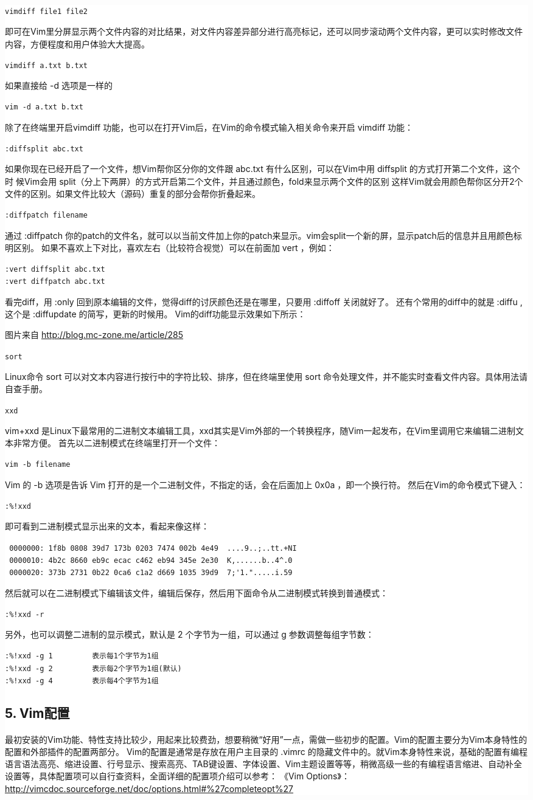     vimdiff file1 file2
即可在Vim里分屏显示两个文件内容的对比结果，对文件内容差异部分进行高亮标记，还可以同步滚动两个文件内容，更可以实时修改文件内容，方便程度和用户体验大大提高。

    vimdiff a.txt b.txt
如果直接给 -d 选项是一样的

    vim -d a.txt b.txt
除了在终端里开启vimdiff 功能，也可以在打开Vim后，在Vim的命令模式输入相关命令来开启 vimdiff 功能：

    :diffsplit abc.txt
如果你现在已经开启了一个文件，想Vim帮你区分你的文件跟 abc.txt 有什么区别，可以在Vim中用 diffsplit 的方式打开第二个文件，这个时 候Vim会用 split（分上下两屏）的方式开启第二个文件，并且通过颜色，fold来显示两个文件的区别
这样Vim就会用颜色帮你区分开2个文件的区别。如果文件比较大（源码）重复的部分会帮你折叠起来。

    :diffpatch filename
通过 :diffpatch 你的patch的文件名，就可以以当前文件加上你的patch来显示。vim会split一个新的屏，显示patch后的信息并且用颜色标明区别。
如果不喜欢上下对比，喜欢左右（比较符合视觉）可以在前面加 vert ，例如：

    :vert diffsplit abc.txt
    :vert diffpatch abc.txt
看完diff，用 :only 回到原本编辑的文件，觉得diff的讨厌颜色还是在哪里，只要用 :diffoff 关闭就好了。
还有个常用的diff中的就是 :diffu ,这个是 :diffupdate 的简写，更新的时候用。
Vim的diff功能显示效果如下所示：


图片来自 http://blog.mc-zone.me/article/285

    sort
Linux命令 sort 可以对文本内容进行按行中的字符比较、排序，但在终端里使用 sort 命令处理文件，并不能实时查看文件内容。具体用法请自查手册。

    xxd
vim+xxd 是Linux下最常用的二进制文本编辑工具，xxd其实是Vim外部的一个转换程序，随Vim一起发布，在Vim里调用它来编辑二进制文本非常方便。
首先以二进制模式在终端里打开一个文件：

    vim -b filename
Vim 的 -b 选项是告诉 Vim 打开的是一个二进制文件，不指定的话，会在后面加上 0x0a ，即一个换行符。
然后在Vim的命令模式下键入：

    :%!xxd
即可看到二进制模式显示出来的文本，看起来像这样：

     0000000: 1f8b 0808 39d7 173b 0203 7474 002b 4e49  ....9..;..tt.+NI 
     0000010: 4b2c 8660 eb9c ecac c462 eb94 345e 2e30  K,......b..4^.0 
     0000020: 373b 2731 0b22 0ca6 c1a2 d669 1035 39d9  7;'1.".....i.59
然后就可以在二进制模式下编辑该文件，编辑后保存，然后用下面命令从二进制模式转换到普通模式：

    :%!xxd -r
另外，也可以调整二进制的显示模式，默认是 2 个字节为一组，可以通过 g 参数调整每组字节数：
    
    :%!xxd -g 1         表示每1个字节为1组 
    :%!xxd -g 2         表示每2个字节为1组(默认) 
    :%!xxd -g 4         表示每4个字节为1组
## 5. Vim配置
最初安装的Vim功能、特性支持比较少，用起来比较费劲，想要稍微“好用”一点，需做一些初步的配置。Vim的配置主要分为Vim本身特性的配置和外部插件的配置两部分。
Vim的配置是通常是存放在用户主目录的 .vimrc 的隐藏文件中的。就Vim本身特性来说，基础的配置有编程语言语法高亮、缩进设置、行号显示、搜索高亮、TAB键设置、字体设置、Vim主题设置等等，稍微高级一些的有编程语言缩进、自动补全设置等，具体配置项可以自行查资料，全面详细的配置项介绍可以参考：
《Vim Options》：
http://vimcdoc.sourceforge.net/doc/options.html#%27completeopt%27

